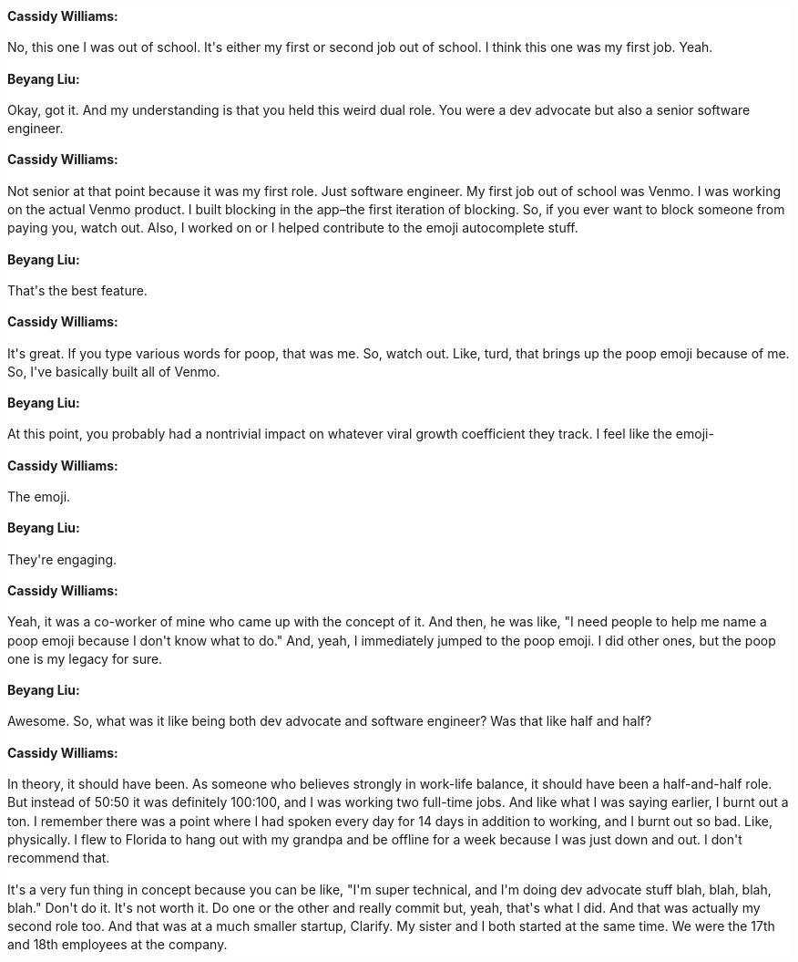 **Cassidy Williams:**

No, this one I was out of school. It's either my first or second job out of school. I think this one was my first job. Yeah.

**Beyang Liu:**

Okay, got it. And my understanding is that you held this weird dual role. You were a dev advocate but also a senior software engineer.

**Cassidy Williams:**

Not senior at that point because it was my first role. Just software engineer. My first job out of school was Venmo. I was working on the actual Venmo product. I built blocking in the app–the first iteration of blocking. So, if you ever want to block someone from paying you, watch out. Also, I worked on or I helped contribute to the emoji autocomplete stuff. 

**Beyang Liu:**

That's the best feature. 

**Cassidy Williams:**

It's great. If you type various words for poop, that was me. So, watch out. Like, turd, that brings up the poop emoji because of me. So, I've basically built all of Venmo.

**Beyang Liu:**

At this point, you probably had a nontrivial impact on whatever viral growth coefficient they track. I feel like the emoji-

**Cassidy Williams:**

The emoji.

**Beyang Liu:**

They're engaging.

**Cassidy Williams:**

Yeah, it was a co-worker of mine who came up with the concept of it. And then, he was like, "I need people to help me name a poop emoji because I don't know what to do." And, yeah, I immediately jumped to the poop emoji. I did other ones, but the poop one is my legacy for sure.

**Beyang Liu:**

Awesome. So, what was it like being both dev advocate and software engineer? Was that like half and half?

**Cassidy Williams:**

In theory, it should have been. As someone who believes strongly in work-life balance, it should have been a half-and-half role. But instead of 50:50 it was definitely 100:100, and I was working two full-time jobs. And like what I was saying earlier, I burnt out a ton. I remember there was a point where I had spoken every day for 14 days in addition to working, and I burnt out so bad. Like, physically. I flew to Florida to hang out with my grandpa and be offline for a week because I was just down and out. I don't recommend that.

It's a very fun thing in concept because you can be like, "I'm super technical, and I'm doing dev advocate stuff blah, blah, blah, blah." Don't do it. It's not worth it. Do one or the other and really commit but, yeah, that's what I did. And that was actually my second role too. And that was at a much smaller startup, Clarify. My sister and I both started at the same time. We were the 17th and 18th employees at the company.

